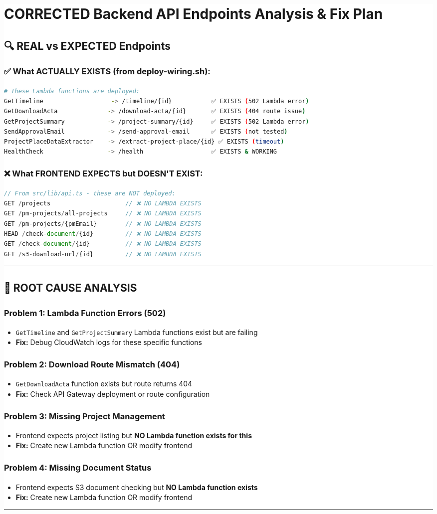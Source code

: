# CORRECTED Backend API Endpoints Analysis & Fix Plan

## 🔍 **REAL vs EXPECTED Endpoints**

### ✅ **What ACTUALLY EXISTS (from deploy-wiring.sh):**
```bash
# These Lambda functions are deployed:
GetTimeline                   -> /timeline/{id}           ✅ EXISTS (502 Lambda error)
GetDownloadActa              -> /download-acta/{id}       ✅ EXISTS (404 route issue)  
GetProjectSummary            -> /project-summary/{id}     ✅ EXISTS (502 Lambda error)
SendApprovalEmail            -> /send-approval-email      ✅ EXISTS (not tested)
ProjectPlaceDataExtractor    -> /extract-project-place/{id} ✅ EXISTS (timeout)
HealthCheck                  -> /health                   ✅ EXISTS & WORKING
```

### ❌ **What FRONTEND EXPECTS but DOESN'T EXIST:**
```typescript
// From src/lib/api.ts - these are NOT deployed:
GET /projects                     // ❌ NO LAMBDA EXISTS
GET /pm-projects/all-projects     // ❌ NO LAMBDA EXISTS
GET /pm-projects/{pmEmail}        // ❌ NO LAMBDA EXISTS
HEAD /check-document/{id}         // ❌ NO LAMBDA EXISTS
GET /check-document/{id}          // ❌ NO LAMBDA EXISTS
GET /s3-download-url/{id}         // ❌ NO LAMBDA EXISTS
```

---

## 🔧 **ROOT CAUSE ANALYSIS**

### **Problem 1: Lambda Function Errors (502)**
- `GetTimeline` and `GetProjectSummary` Lambda functions exist but are failing
- **Fix:** Debug CloudWatch logs for these specific functions

### **Problem 2: Download Route Mismatch (404)**  
- `GetDownloadActa` function exists but route returns 404
- **Fix:** Check API Gateway deployment or route configuration

### **Problem 3: Missing Project Management**
- Frontend expects project listing but **NO Lambda function exists for this**
- **Fix:** Create new Lambda function OR modify frontend

### **Problem 4: Missing Document Status**
- Frontend expects S3 document checking but **NO Lambda function exists**
- **Fix:** Create new Lambda function OR modify frontend

---
